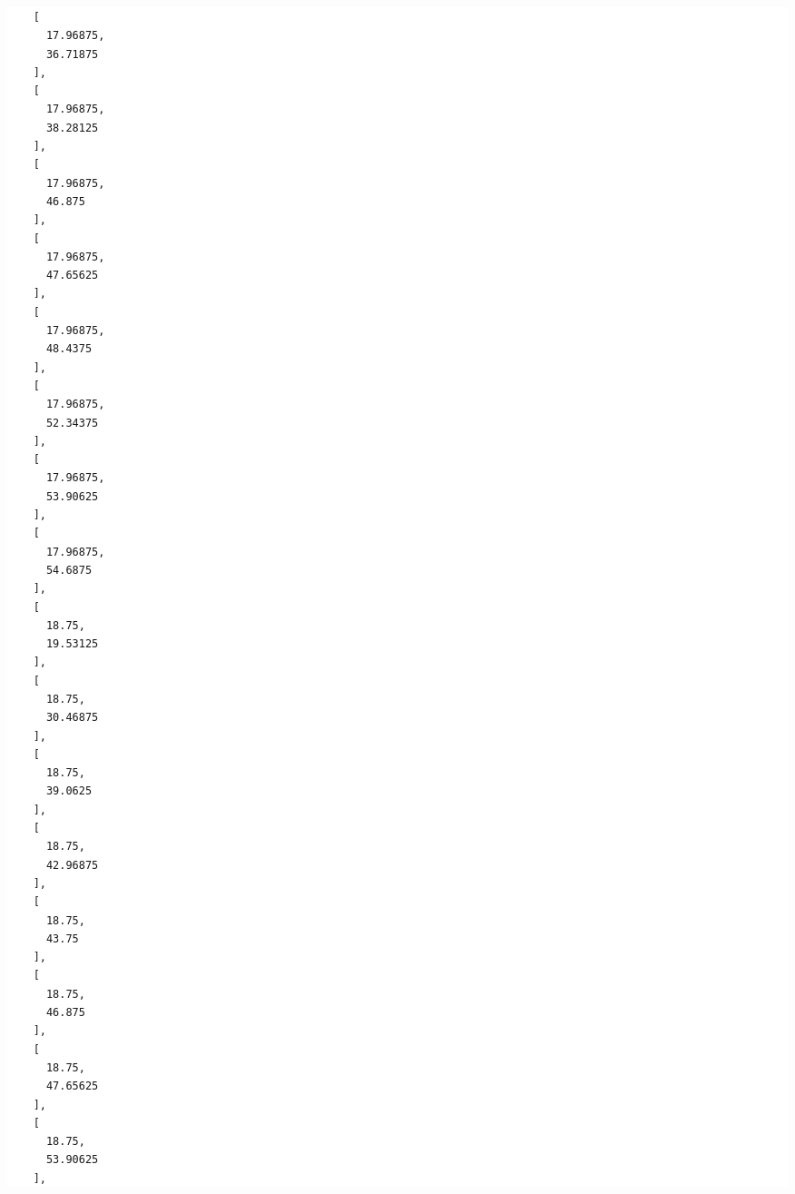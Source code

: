         [
          17.96875,
          36.71875
        ],
        [
          17.96875,
          38.28125
        ],
        [
          17.96875,
          46.875
        ],
        [
          17.96875,
          47.65625
        ],
        [
          17.96875,
          48.4375
        ],
        [
          17.96875,
          52.34375
        ],
        [
          17.96875,
          53.90625
        ],
        [
          17.96875,
          54.6875
        ],
        [
          18.75,
          19.53125
        ],
        [
          18.75,
          30.46875
        ],
        [
          18.75,
          39.0625
        ],
        [
          18.75,
          42.96875
        ],
        [
          18.75,
          43.75
        ],
        [
          18.75,
          46.875
        ],
        [
          18.75,
          47.65625
        ],
        [
          18.75,
          53.90625
        ],
